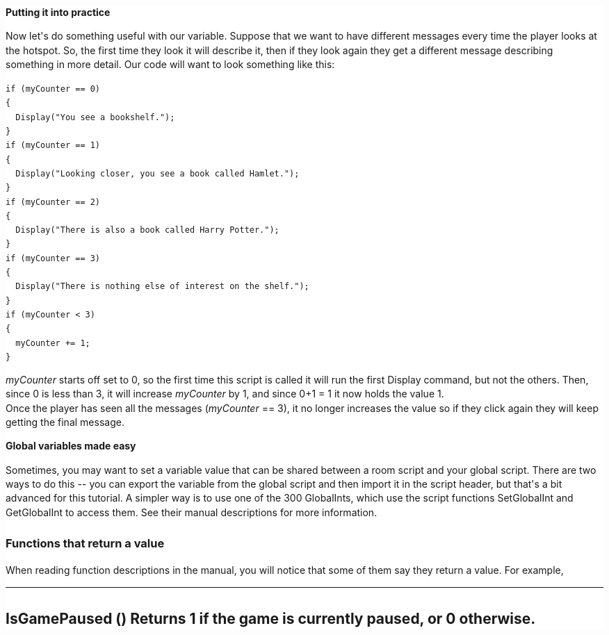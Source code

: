**Putting it into practice**

Now let's do something useful with our variable. Suppose that we want to
have different messages every time the player looks at the hotspot. So,
the first time they look it will describe it, then if they look again
they get a different message describing something in more detail. Our
code will want to look something like this:

    if (myCounter == 0)
    {
      Display("You see a bookshelf.");
    }
    if (myCounter == 1)
    {
      Display("Looking closer, you see a book called Hamlet.");
    }
    if (myCounter == 2)
    {
      Display("There is also a book called Harry Potter.");
    }
    if (myCounter == 3)
    {
      Display("There is nothing else of interest on the shelf.");
    }
    if (myCounter < 3)
    {
      myCounter += 1;
    }

*myCounter* starts off set to 0, so the first time this script is called
it will run the first Display command, but not the others. Then, since 0
is less than 3, it will increase *myCounter* by 1, and since 0+1 = 1 it
now holds the value 1.\
Once the player has seen all the messages (*myCounter* == 3), it no
longer increases the value so if they click again they will keep getting
the final message.

**Global variables made easy**

Sometimes, you may want to set a variable value that can be shared
between a room script and your global script. There are two ways to do
this -- you can export the variable from the global script and then
import it in the script header, but that's a bit advanced for this
tutorial. A simpler way is to use one of the 300 GlobalInts, which use
the script functions SetGlobalInt and GetGlobalInt to access them. See
their manual descriptions for more information.

### Functions that return a value

When reading function descriptions in the manual, you will notice that
some of them say they return a value. For example,

---
  IsGamePaused ()
    Returns 1 if the game is currently paused, or 0 otherwise.
---
